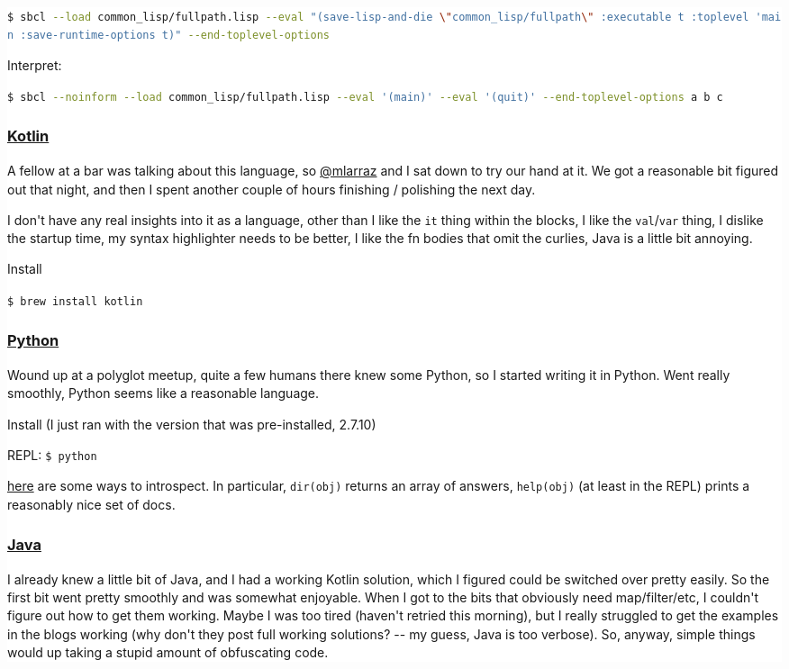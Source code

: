 ```sh
$ sbcl --load common_lisp/fullpath.lisp --eval "(save-lisp-and-die \"common_lisp/fullpath\" :executable t :toplevel 'main :save-runtime-options t)" --end-toplevel-options
```

Interpret:

```sh
$ sbcl --noinform --load common_lisp/fullpath.lisp --eval '(main)' --eval '(quit)' --end-toplevel-options a b c
```


### [Kotlin](https://kotlinlang.org)

A fellow at a bar was talking about this language,
so [@mlarraz](https://github.com/mlarraz) and I sat down to try
our hand at it. We got a reasonable bit figured out that night,
and then I spent another couple of hours finishing / polishing the next day.

I don't have any real insights into it as a language,
other than I like the `it` thing within the blocks,
I like the `val`/`var` thing, I dislike the startup time,
my syntax highlighter needs to be better,
I like the fn bodies that omit the curlies,
Java is a little bit annoying.


Install

```sh
$ brew install kotlin
```


### [Python](https://www.python.org)

Wound up at a polyglot meetup, quite a few humans there knew some Python,
so I started writing it in Python. Went really smoothly,
Python seems like a reasonable language.

Install (I just ran with the version that was pre-installed, 2.7.10)

REPL: `$ python`

[here](http://stackoverflow.com/questions/1006169/how-do-i-look-inside-a-python-object)
are some ways to introspect. In particular, `dir(obj)` returns an array of answers,
`help(obj)` (at least in the REPL) prints a reasonably nice set of docs.




### [Java](https://docs.oracle.com/javase/8/)

I already knew a little bit of Java, and I had a working Kotlin solution,
which I figured could be switched over pretty easily.
So the first bit went pretty smoothly and was somewhat enjoyable.
When I got to the bits that obviously need map/filter/etc,
I couldn't figure out how to get them working.
Maybe I was too tired (haven't retried this morning),
but I really struggled to get the examples in the blogs working
(why don't they post full working solutions? -- my guess, Java is too verbose).
So, anyway, simple things would up taking a stupid amount of obfuscating code.
